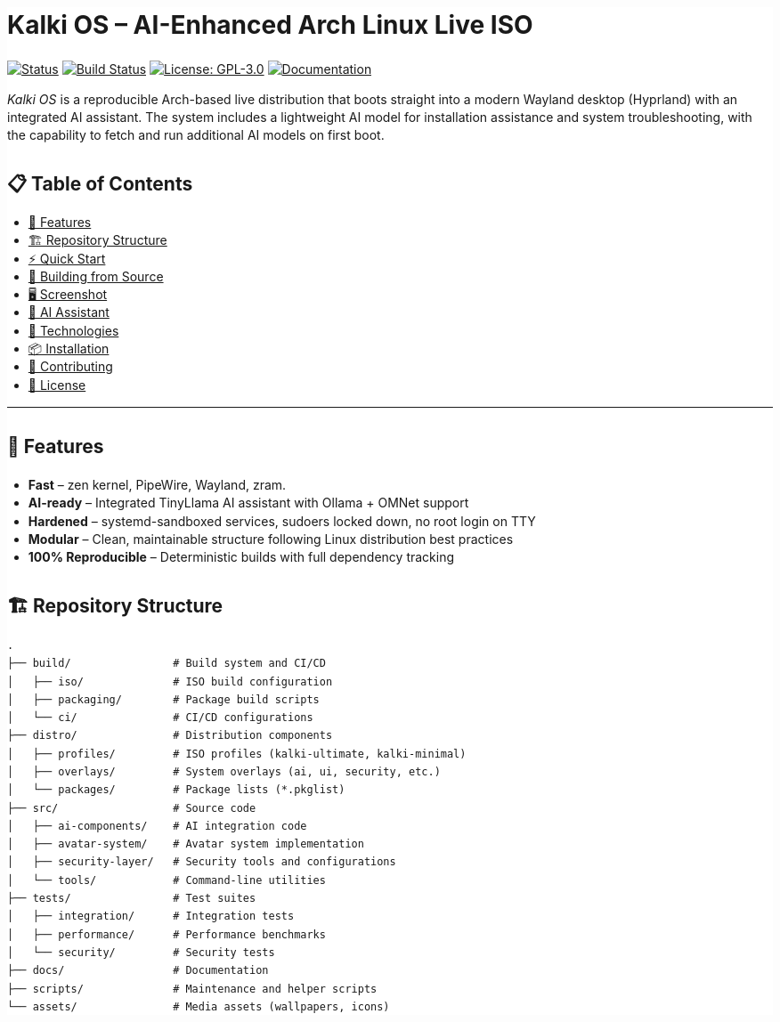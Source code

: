 # Kalki OS – AI-Enhanced Arch Linux Live ISO

[![Status](https://img.shields.io/badge/status-beta-yellow.svg)](https://github.com/kalki-os/kalki-os/releases)
[![Build Status](https://github.com/kalki-os/kalki-os/actions/workflows/ci.yml/badge.svg)](https://github.com/kalki-os/kalki-os/actions)
[![License: GPL-3.0](https://img.shields.io/badge/License-GPL--3.0-blue.svg)](https://opensource.org/licenses/GPL-3.0)
[![Documentation](https://img.shields.io/badge/docs-latest-brightgreen.svg)](https://docs.kalki.os)

*Kalki OS* is a reproducible Arch-based live distribution that boots straight into a modern Wayland desktop (Hyprland) with an integrated AI assistant. The system includes a lightweight AI model for installation assistance and system troubleshooting, with the capability to fetch and run additional AI models on first boot.

## 📋 Table of Contents

- [🚀 Features](#-features)
- [🏗️ Repository Structure](#-repository-structure)
- [⚡ Quick Start](#-quick-start)
- [🔧 Building from Source](#-building-from-source)
- [🖥️ Screenshot](#️-screenshot)
- [🤖 AI Assistant](#-ai-assistant)
- [🔧 Technologies](#-technologies)
- [📦 Installation](#-installation)
- [🤝 Contributing](#-contributing)
- [📄 License](#-license)

---

## 🚀 Features

* **Fast** – zen kernel, PipeWire, Wayland, zram.
* **AI-ready** – Integrated TinyLlama AI assistant with Ollama + OMNet support
* **Hardened** – systemd-sandboxed services, sudoers locked down, no root login on TTY
* **Modular** – Clean, maintainable structure following Linux distribution best practices
* **100% Reproducible** – Deterministic builds with full dependency tracking

## 🏗️ Repository Structure

```
.
├── build/                # Build system and CI/CD
│   ├── iso/              # ISO build configuration
│   ├── packaging/        # Package build scripts
│   └── ci/               # CI/CD configurations
├── distro/               # Distribution components
│   ├── profiles/         # ISO profiles (kalki-ultimate, kalki-minimal)
│   ├── overlays/         # System overlays (ai, ui, security, etc.)
│   └── packages/         # Package lists (*.pkglist)
├── src/                  # Source code
│   ├── ai-components/    # AI integration code
│   ├── avatar-system/    # Avatar system implementation
│   ├── security-layer/   # Security tools and configurations
│   └── tools/            # Command-line utilities
├── tests/                # Test suites
│   ├── integration/      # Integration tests
│   ├── performance/      # Performance benchmarks
│   └── security/         # Security tests
├── docs/                 # Documentation
├── scripts/              # Maintenance and helper scripts
└── assets/               # Media assets (wallpapers, icons)
```